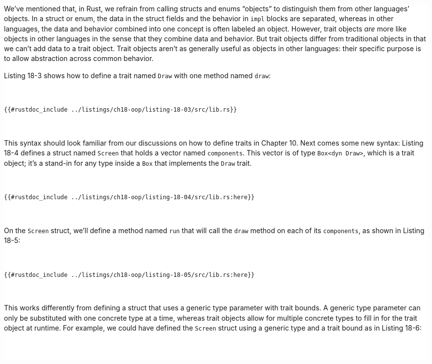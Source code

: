 We’ve mentioned that, in Rust, we refrain from calling structs and enums
“objects” to distinguish them from other languages’ objects. In a struct or
enum, the data in the struct fields and the behavior in `impl` blocks are
separated, whereas in other languages, the data and behavior combined into one
concept is often labeled an object. However, trait objects _are_ more like
objects in other languages in the sense that they combine data and behavior.
But trait objects differ from traditional objects in that we can’t add data to
a trait object. Trait objects aren’t as generally useful as objects in other
languages: their specific purpose is to allow abstraction across common
behavior.

Listing 18-3 shows how to define a trait named `Draw` with one method named
`draw`:

<Listing number="18-3" file-name="src/lib.rs" caption="Definition of the `Draw` trait">

```rust,noplayground
{{#rustdoc_include ../listings/ch18-oop/listing-18-03/src/lib.rs}}
```

</Listing>

This syntax should look familiar from our discussions on how to define traits
in Chapter 10. Next comes some new syntax: Listing 18-4 defines a struct named
`Screen` that holds a vector named `components`. This vector is of type
`Box<dyn Draw>`, which is a trait object; it’s a stand-in for any type inside
a `Box` that implements the `Draw` trait.

<Listing number="18-4" file-name="src/lib.rs" caption="Definition of the `Screen` struct with a `components` field holding a vector of trait objects that implement the `Draw` trait">

```rust,noplayground
{{#rustdoc_include ../listings/ch18-oop/listing-18-04/src/lib.rs:here}}
```

</Listing>

On the `Screen` struct, we’ll define a method named `run` that will call the
`draw` method on each of its `components`, as shown in Listing 18-5:

<Listing number="18-5" file-name="src/lib.rs" caption="A `run` method on `Screen` that calls the `draw` method on each component">

```rust,noplayground
{{#rustdoc_include ../listings/ch18-oop/listing-18-05/src/lib.rs:here}}
```

</Listing>

This works differently from defining a struct that uses a generic type
parameter with trait bounds. A generic type parameter can only be substituted
with one concrete type at a time, whereas trait objects allow for multiple
concrete types to fill in for the trait object at runtime. For example, we
could have defined the `Screen` struct using a generic type and a trait bound
as in Listing 18-6:

<Listing number="18-6" file-name="src/lib.rs" caption="An alternate implementation of the `Screen` struct and its `run` method using generics and trait bounds">

